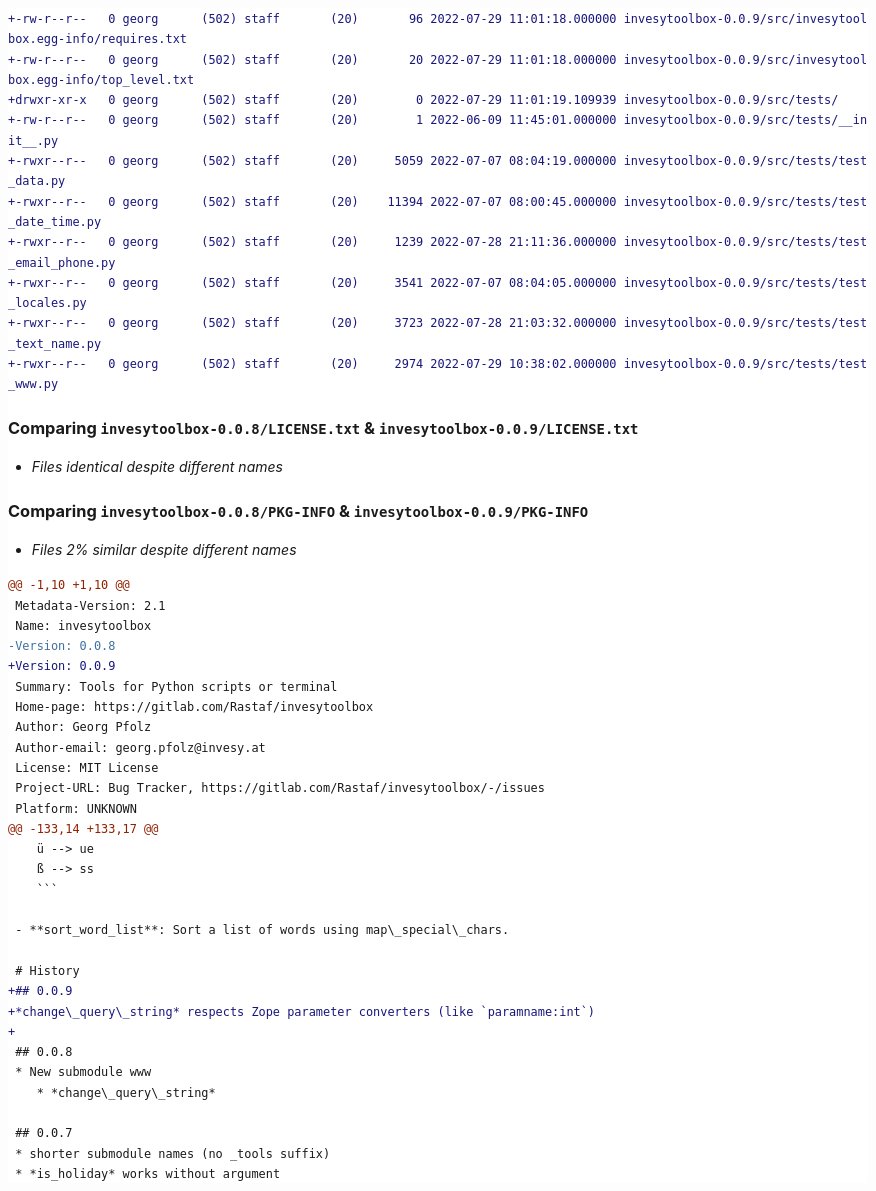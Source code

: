 ```diff
+-rw-r--r--   0 georg      (502) staff       (20)       96 2022-07-29 11:01:18.000000 invesytoolbox-0.0.9/src/invesytoolbox.egg-info/requires.txt
+-rw-r--r--   0 georg      (502) staff       (20)       20 2022-07-29 11:01:18.000000 invesytoolbox-0.0.9/src/invesytoolbox.egg-info/top_level.txt
+drwxr-xr-x   0 georg      (502) staff       (20)        0 2022-07-29 11:01:19.109939 invesytoolbox-0.0.9/src/tests/
+-rw-r--r--   0 georg      (502) staff       (20)        1 2022-06-09 11:45:01.000000 invesytoolbox-0.0.9/src/tests/__init__.py
+-rwxr--r--   0 georg      (502) staff       (20)     5059 2022-07-07 08:04:19.000000 invesytoolbox-0.0.9/src/tests/test_data.py
+-rwxr--r--   0 georg      (502) staff       (20)    11394 2022-07-07 08:00:45.000000 invesytoolbox-0.0.9/src/tests/test_date_time.py
+-rwxr--r--   0 georg      (502) staff       (20)     1239 2022-07-28 21:11:36.000000 invesytoolbox-0.0.9/src/tests/test_email_phone.py
+-rwxr--r--   0 georg      (502) staff       (20)     3541 2022-07-07 08:04:05.000000 invesytoolbox-0.0.9/src/tests/test_locales.py
+-rwxr--r--   0 georg      (502) staff       (20)     3723 2022-07-28 21:03:32.000000 invesytoolbox-0.0.9/src/tests/test_text_name.py
+-rwxr--r--   0 georg      (502) staff       (20)     2974 2022-07-29 10:38:02.000000 invesytoolbox-0.0.9/src/tests/test_www.py
```

### Comparing `invesytoolbox-0.0.8/LICENSE.txt` & `invesytoolbox-0.0.9/LICENSE.txt`

 * *Files identical despite different names*

### Comparing `invesytoolbox-0.0.8/PKG-INFO` & `invesytoolbox-0.0.9/PKG-INFO`

 * *Files 2% similar despite different names*

```diff
@@ -1,10 +1,10 @@
 Metadata-Version: 2.1
 Name: invesytoolbox
-Version: 0.0.8
+Version: 0.0.9
 Summary: Tools for Python scripts or terminal
 Home-page: https://gitlab.com/Rastaf/invesytoolbox
 Author: Georg Pfolz
 Author-email: georg.pfolz@invesy.at
 License: MIT License
 Project-URL: Bug Tracker, https://gitlab.com/Rastaf/invesytoolbox/-/issues
 Platform: UNKNOWN
@@ -133,14 +133,17 @@
 	ü --> ue
 	ß --> ss
 	```
 
 - **sort_word_list**: Sort a list of words using map\_special\_chars.
 
 # History
+## 0.0.9
+*change\_query\_string* respects Zope parameter converters (like `paramname:int`)
+
 ## 0.0.8
 * New submodule www
    * *change\_query\_string*
 
 ## 0.0.7
 * shorter submodule names (no _tools suffix)
 * *is_holiday* works without argument
```
